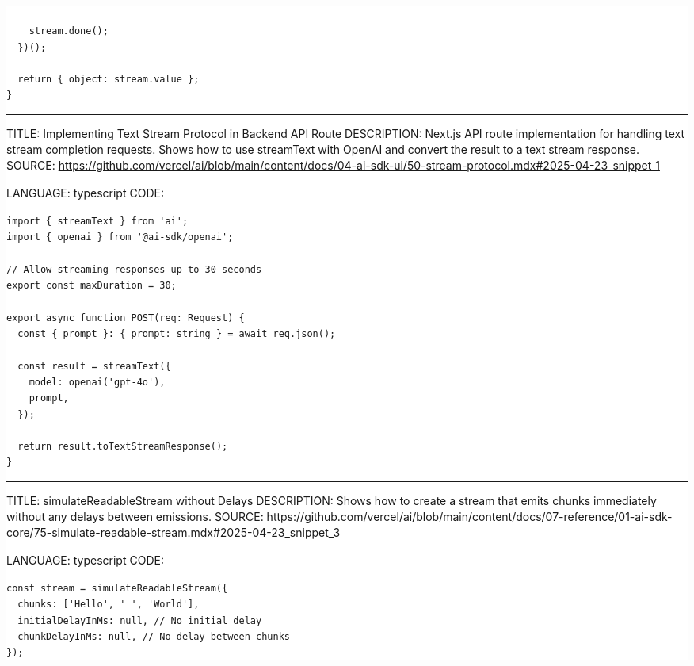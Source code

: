 ```

    stream.done();
  })();

  return { object: stream.value };
}
```

----------------------------------------

TITLE: Implementing Text Stream Protocol in Backend API Route
DESCRIPTION: Next.js API route implementation for handling text stream completion requests. Shows how to use streamText with OpenAI and convert the result to a text stream response.
SOURCE: https://github.com/vercel/ai/blob/main/content/docs/04-ai-sdk-ui/50-stream-protocol.mdx#2025-04-23_snippet_1

LANGUAGE: typescript
CODE:
```
import { streamText } from 'ai';
import { openai } from '@ai-sdk/openai';

// Allow streaming responses up to 30 seconds
export const maxDuration = 30;

export async function POST(req: Request) {
  const { prompt }: { prompt: string } = await req.json();

  const result = streamText({
    model: openai('gpt-4o'),
    prompt,
  });

  return result.toTextStreamResponse();
}
```

----------------------------------------

TITLE: simulateReadableStream without Delays
DESCRIPTION: Shows how to create a stream that emits chunks immediately without any delays between emissions.
SOURCE: https://github.com/vercel/ai/blob/main/content/docs/07-reference/01-ai-sdk-core/75-simulate-readable-stream.mdx#2025-04-23_snippet_3

LANGUAGE: typescript
CODE:
```
const stream = simulateReadableStream({
  chunks: ['Hello', ' ', 'World'],
  initialDelayInMs: null, // No initial delay
  chunkDelayInMs: null, // No delay between chunks
});
```
